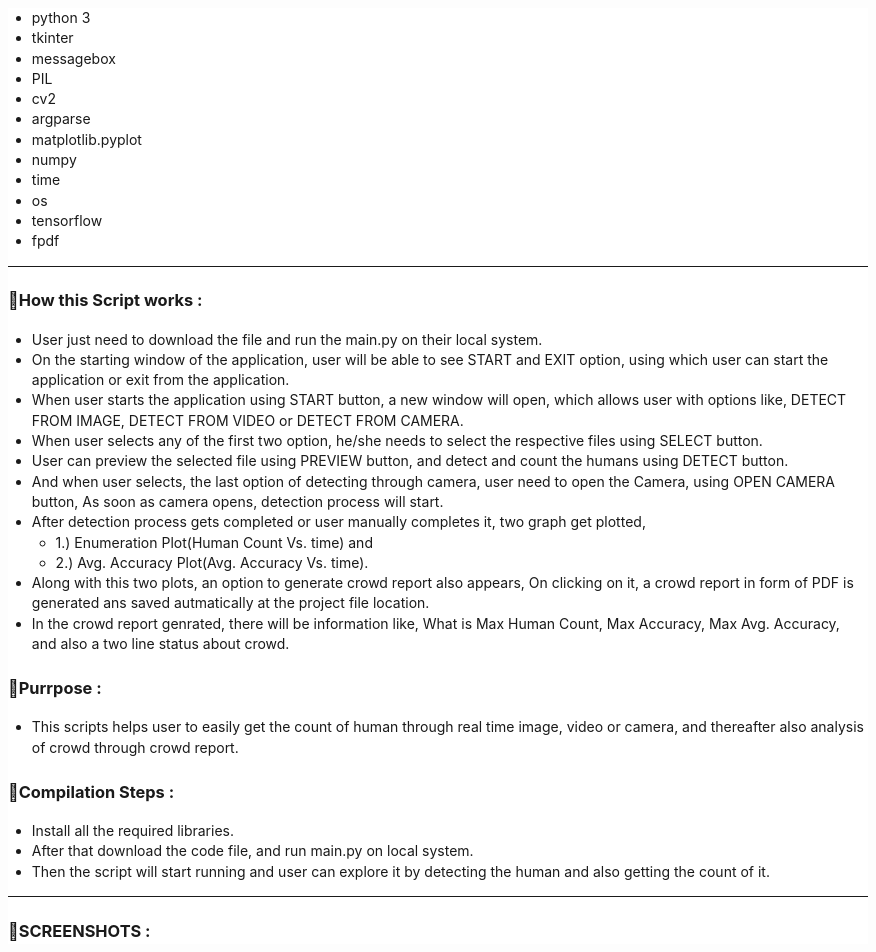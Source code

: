 - python 3
- tkinter
- messagebox
- PIL
- cv2
- argparse
- matplotlib.pyplot
- numpy
- time
- os
- tensorflow
- fpdf

---

### 📌How this Script works :

- User just need to download the file and run the main.py on their local system.
- On the starting window of the application, user will be able to see START and EXIT option, using which user can start the application or exit from the application.
- When user starts the application using START button, a new window will open, which allows user with options like, DETECT FROM IMAGE, DETECT FROM VIDEO or DETECT FROM CAMERA.
- When user selects any of the first two option, he/she needs to select the respective files using SELECT button.
- User can preview the selected file using PREVIEW button, and detect and count the humans using DETECT button.
- And when user selects, the last option of detecting through camera, user need to open the Camera, using OPEN CAMERA button, As soon as camera opens, detection process will start.
- After detection process gets completed or user manually completes it, two graph get plotted,
  - 1.) Enumeration Plot(Human Count Vs. time) and
  - 2.) Avg. Accuracy Plot(Avg. Accuracy Vs. time).
- Along with this two plots, an option to generate crowd report also appears, On clicking on it, a crowd report in form of PDF is generated ans saved autmatically at the project file location.
- In the crowd report genrated, there will be information like, What is Max Human Count, Max Accuracy, Max Avg. Accuracy, and also a two line status about crowd.

### 📌Purrpose :

- This scripts helps user to easily get the count of human through real time image, video or camera, and thereafter also analysis of crowd through crowd report.

### 📌Compilation Steps :

- Install all the required libraries.
- After that download the code file, and run main.py on local system.
- Then the script will start running and user can explore it by detecting the human and also getting the count of it.

---

### 📌SCREENSHOTS :
